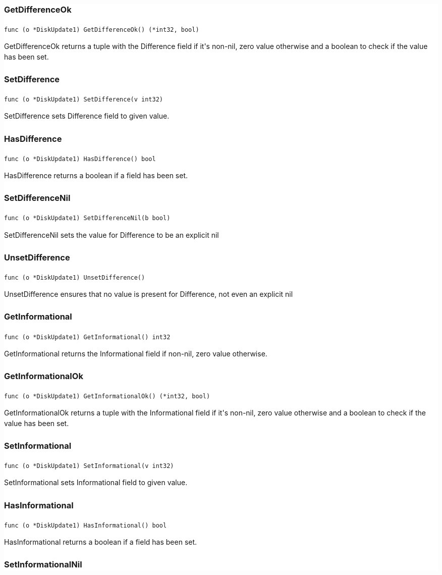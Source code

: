 ### GetDifferenceOk

`func (o *DiskUpdate1) GetDifferenceOk() (*int32, bool)`

GetDifferenceOk returns a tuple with the Difference field if it's non-nil, zero value otherwise
and a boolean to check if the value has been set.

### SetDifference

`func (o *DiskUpdate1) SetDifference(v int32)`

SetDifference sets Difference field to given value.

### HasDifference

`func (o *DiskUpdate1) HasDifference() bool`

HasDifference returns a boolean if a field has been set.

### SetDifferenceNil

`func (o *DiskUpdate1) SetDifferenceNil(b bool)`

 SetDifferenceNil sets the value for Difference to be an explicit nil

### UnsetDifference
`func (o *DiskUpdate1) UnsetDifference()`

UnsetDifference ensures that no value is present for Difference, not even an explicit nil
### GetInformational

`func (o *DiskUpdate1) GetInformational() int32`

GetInformational returns the Informational field if non-nil, zero value otherwise.

### GetInformationalOk

`func (o *DiskUpdate1) GetInformationalOk() (*int32, bool)`

GetInformationalOk returns a tuple with the Informational field if it's non-nil, zero value otherwise
and a boolean to check if the value has been set.

### SetInformational

`func (o *DiskUpdate1) SetInformational(v int32)`

SetInformational sets Informational field to given value.

### HasInformational

`func (o *DiskUpdate1) HasInformational() bool`

HasInformational returns a boolean if a field has been set.

### SetInformationalNil

